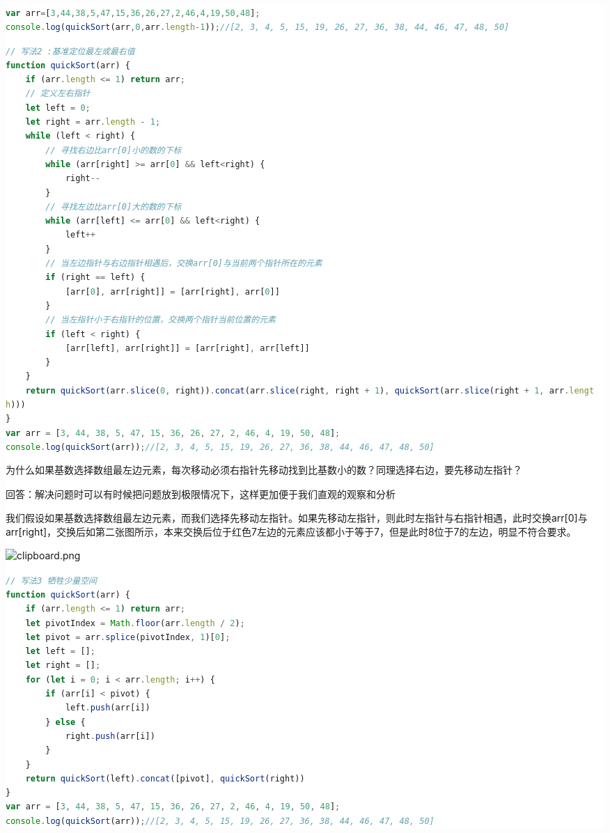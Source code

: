 ```js
var arr=[3,44,38,5,47,15,36,26,27,2,46,4,19,50,48];
console.log(quickSort(arr,0,arr.length-1));//[2, 3, 4, 5, 15, 19, 26, 27, 36, 38, 44, 46, 47, 48, 50]
```

```js
// 写法2 :基准定位最左或最右值
function quickSort(arr) {
    if (arr.length <= 1) return arr;
    // 定义左右指针
    let left = 0;
    let right = arr.length - 1;
    while (left < right) {
        // 寻找右边比arr[0]小的数的下标
        while (arr[right] >= arr[0] && left<right) {
            right--
        }
        // 寻找左边比arr[0]大的数的下标
        while (arr[left] <= arr[0] && left<right) {
            left++
        }
        // 当左边指针与右边指针相遇后，交换arr[0]与当前两个指针所在的元素
        if (right == left) {
            [arr[0], arr[right]] = [arr[right], arr[0]]
        }
        // 当左指针小于右指针的位置，交换两个指针当前位置的元素
        if (left < right) {
            [arr[left], arr[right]] = [arr[right], arr[left]]
        }
    }
    return quickSort(arr.slice(0, right)).concat(arr.slice(right, right + 1), quickSort(arr.slice(right + 1, arr.length)))
}
var arr = [3, 44, 38, 5, 47, 15, 36, 26, 27, 2, 46, 4, 19, 50, 48];
console.log(quickSort(arr));//[2, 3, 4, 5, 15, 19, 26, 27, 36, 38, 44, 46, 47, 48, 50]
```

为什么如果基数选择数组最左边元素，每次移动必须右指针先移动找到比基数小的数？同理选择右边，要先移动左指针？

回答：解决问题时可以有时候把问题放到极限情况下，这样更加便于我们直观的观察和分析

我们假设如果基数选择数组最左边元素，而我们选择先移动左指针。如果先移动左指针，则此时左指针与右指针相遇，此时交换arr[0]与arr[right]，交换后如第二张图所示，本来交换后位于红色7左边的元素应该都小于等于7，但是此时8位于7的左边，明显不符合要求。

![clipboard.png](https://segmentfault.com/img/bV8BRa?w=626&h=564)

```js
// 写法3 牺牲少量空间
function quickSort(arr) {
    if (arr.length <= 1) return arr;
    let pivotIndex = Math.floor(arr.length / 2);
    let pivot = arr.splice(pivotIndex, 1)[0];
    let left = [];
    let right = [];
    for (let i = 0; i < arr.length; i++) {
        if (arr[i] < pivot) {
            left.push(arr[i])
        } else {
            right.push(arr[i])
        }
    }
    return quickSort(left).concat([pivot], quickSort(right))
}
var arr = [3, 44, 38, 5, 47, 15, 36, 26, 27, 2, 46, 4, 19, 50, 48];
console.log(quickSort(arr));//[2, 3, 4, 5, 15, 19, 26, 27, 36, 38, 44, 46, 47, 48, 50]
```